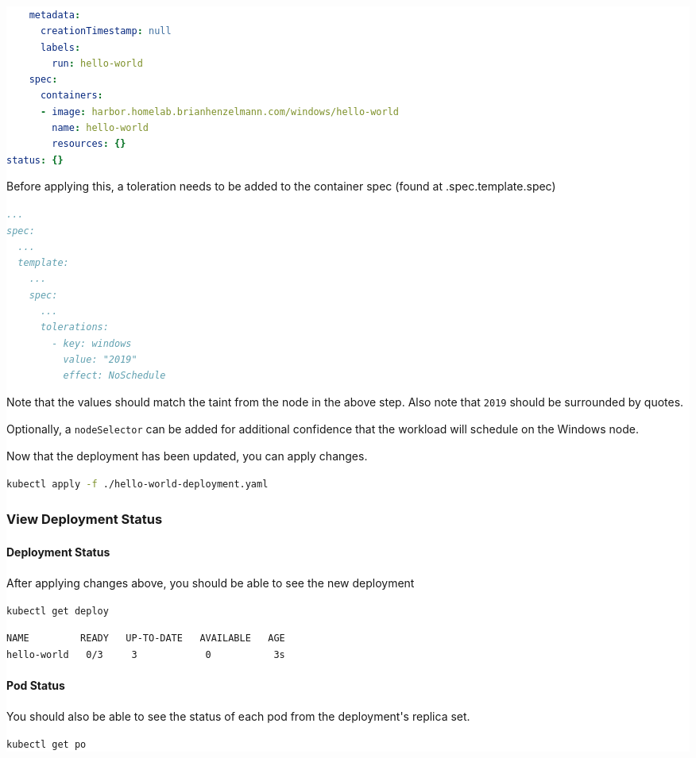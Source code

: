 ``` yaml
    metadata:
      creationTimestamp: null
      labels:
        run: hello-world
    spec:
      containers:
      - image: harbor.homelab.brianhenzelmann.com/windows/hello-world
        name: hello-world
        resources: {}
status: {}

```

Before applying this, a toleration needs to be added to the container spec (found at .spec.template.spec)
``` yaml
...
spec:
  ...
  template:
    ...
    spec:
      ...
      tolerations:
        - key: windows
          value: "2019"
          effect: NoSchedule
```
Note that the values should match the taint from the node in the above step.
Also note that `2019` should be surrounded by quotes.

Optionally, a `nodeSelector` can be added for additional confidence that the workload will schedule on the Windows node.

Now that the deployment has been updated, you can apply changes.

``` bash
kubectl apply -f ./hello-world-deployment.yaml
```

### View Deployment Status
#### Deployment Status
After applying changes above, you should be able to see the new deployment

``` bash
kubectl get deploy
```

```
NAME         READY   UP-TO-DATE   AVAILABLE   AGE
hello-world   0/3     3            0           3s
```

#### Pod Status
You should also be able to see the status of each pod from the deployment's replica set.
``` bash
kubectl get po
```
